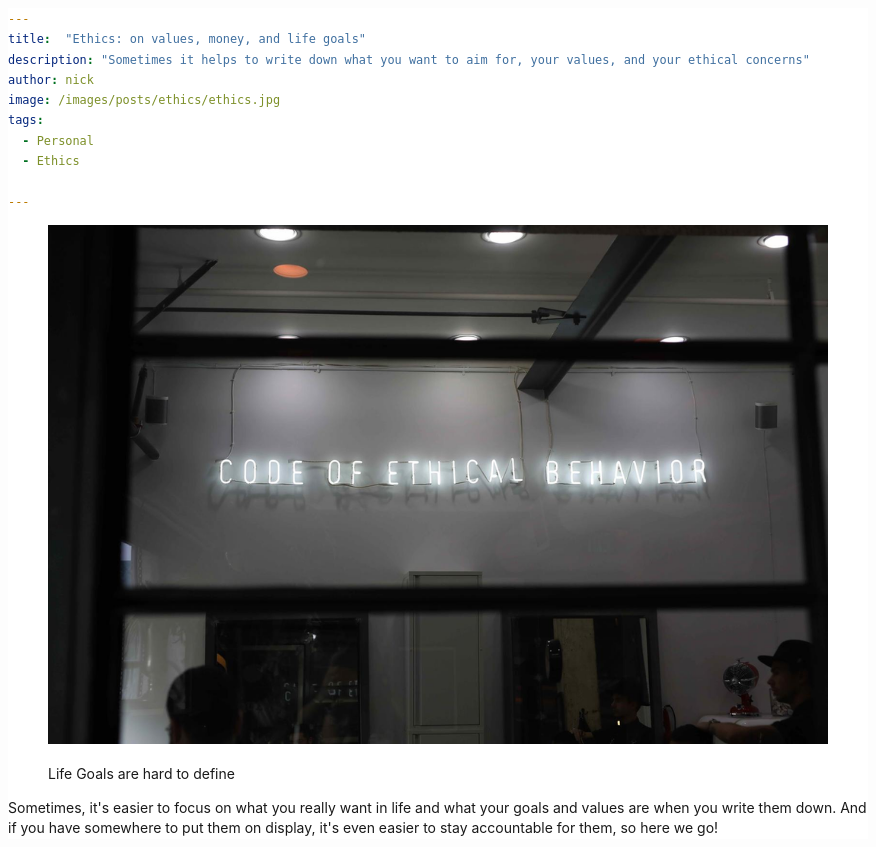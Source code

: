 ```yaml
---
title:  "Ethics: on values, money, and life goals"
description: "Sometimes it helps to write down what you want to aim for, your values, and your ethical concerns"
author: nick
image: /images/posts/ethics/ethics.jpg
tags:
  - Personal
  - Ethics

---
```


<figure markdown="1">

![Ethics](/images/posts/ethics/ethics.jpg)

<figcaption>Life Goals are hard to define</figcaption>
</figure>

Sometimes, it's easier to focus on what you really want in life and what your goals and values are when you write them down. And if you have somewhere to put them on display, it's even easier to stay accountable for them, so here we go!
